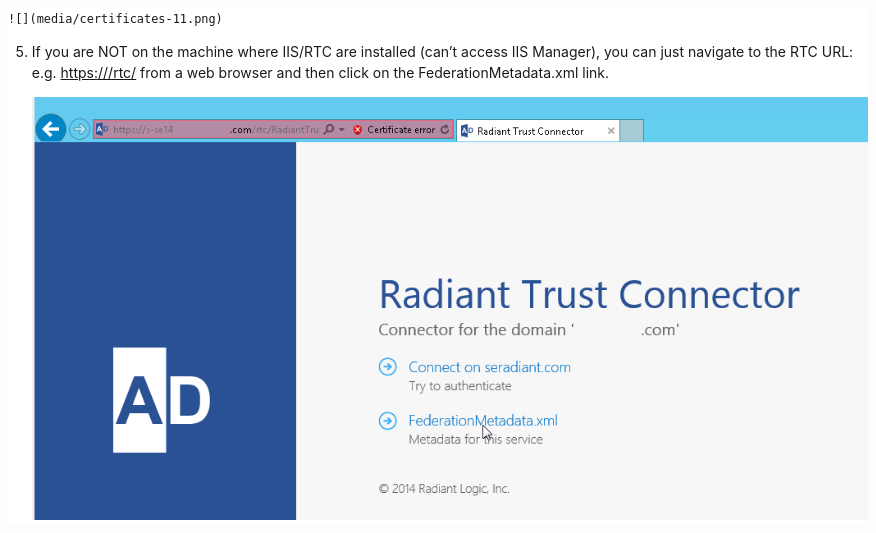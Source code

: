     ![](media/certificates-11.png)

5.  If you are NOT on the machine where IIS/RTC are installed (can’t access IIS Manager), you can just navigate to the RTC URL: e.g. [https://<domain>/rtc/](https://<domain>/rtc/) from a web browser and then click on the FederationMetadata.xml link.

    ![](media/certificates-12.png)
